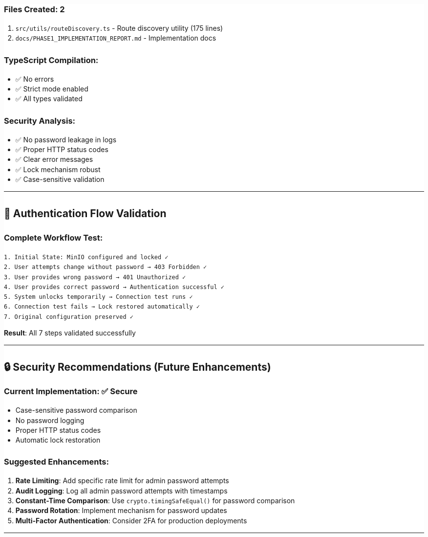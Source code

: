 ### Files Created: 2
1. `src/utils/routeDiscovery.ts` - Route discovery utility (175 lines)
2. `docs/PHASE1_IMPLEMENTATION_REPORT.md` - Implementation docs

### TypeScript Compilation:
- ✅ No errors
- ✅ Strict mode enabled
- ✅ All types validated

### Security Analysis:
- ✅ No password leakage in logs
- ✅ Proper HTTP status codes
- ✅ Clear error messages
- ✅ Lock mechanism robust
- ✅ Case-sensitive validation

---

## 🎯 Authentication Flow Validation

### Complete Workflow Test:
```
1. Initial State: MinIO configured and locked ✓
2. User attempts change without password → 403 Forbidden ✓
3. User provides wrong password → 401 Unauthorized ✓
4. User provides correct password → Authentication successful ✓
5. System unlocks temporarily → Connection test runs ✓
6. Connection test fails → Lock restored automatically ✓
7. Original configuration preserved ✓
```

**Result**: All 7 steps validated successfully

---

## 🔒 Security Recommendations (Future Enhancements)

### Current Implementation: ✅ Secure
- Case-sensitive password comparison
- No password logging
- Proper HTTP status codes
- Automatic lock restoration

### Suggested Enhancements:
1. **Rate Limiting**: Add specific rate limit for admin password attempts
2. **Audit Logging**: Log all admin password attempts with timestamps
3. **Constant-Time Comparison**: Use `crypto.timingSafeEqual()` for password comparison
4. **Password Rotation**: Implement mechanism for password updates
5. **Multi-Factor Authentication**: Consider 2FA for production deployments

---